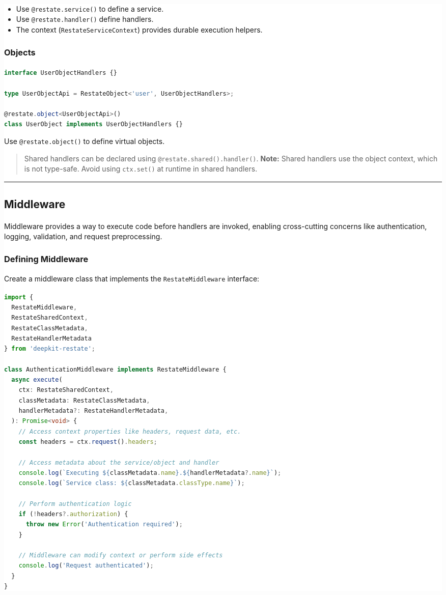 - Use `@restate.service()` to define a service.
- Use `@restate.handler()` define handlers.
- The context (`RestateServiceContext`) provides durable execution helpers.

### Objects

```ts
interface UserObjectHandlers {}

type UserObjectApi = RestateObject<'user', UserObjectHandlers>;

@restate.object<UserObjectApi>()
class UserObject implements UserObjectHandlers {}
```

Use `@restate.object()` to define virtual objects.

> Shared handlers can be declared using `@restate.shared().handler()`.
> **Note:** Shared handlers use the object context, which is not type-safe. Avoid using `ctx.set()` at runtime in shared handlers.

---

## Middleware

Middleware provides a way to execute code before handlers are invoked, enabling cross-cutting concerns like authentication, logging, validation, and request preprocessing.

### Defining Middleware

Create a middleware class that implements the `RestateMiddleware` interface:

```ts
import {
  RestateMiddleware,
  RestateSharedContext,
  RestateClassMetadata,
  RestateHandlerMetadata
} from 'deepkit-restate';

class AuthenticationMiddleware implements RestateMiddleware {
  async execute(
    ctx: RestateSharedContext,
    classMetadata: RestateClassMetadata,
    handlerMetadata?: RestateHandlerMetadata,
  ): Promise<void> {
    // Access context properties like headers, request data, etc.
    const headers = ctx.request().headers;

    // Access metadata about the service/object and handler
    console.log(`Executing ${classMetadata.name}.${handlerMetadata?.name}`);
    console.log(`Service class: ${classMetadata.classType.name}`);

    // Perform authentication logic
    if (!headers?.authorization) {
      throw new Error('Authentication required');
    }

    // Middleware can modify context or perform side effects
    console.log('Request authenticated');
  }
}
```
